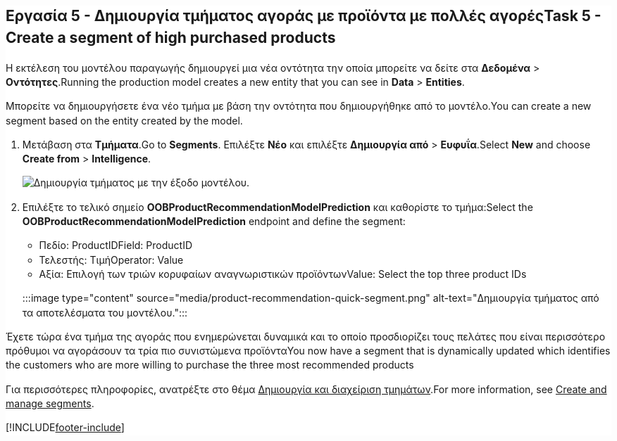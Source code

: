 ## <a name="task-5---create-a-segment-of-high-purchased-products"></a><span data-ttu-id="c58a7-203">Εργασία 5 - Δημιουργία τμήματος αγοράς με προϊόντα με πολλές αγορές</span><span class="sxs-lookup"><span data-stu-id="c58a7-203">Task 5 - Create a segment of high purchased products</span></span>

<span data-ttu-id="c58a7-204">Η εκτέλεση του μοντέλου παραγωγής δημιουργεί μια νέα οντότητα την οποία μπορείτε να δείτε στα **Δεδομένα** > **Οντότητες**.</span><span class="sxs-lookup"><span data-stu-id="c58a7-204">Running the production model creates a new entity that you can see in **Data** > **Entities**.</span></span>

<span data-ttu-id="c58a7-205">Μπορείτε να δημιουργήσετε ένα νέο τμήμα με βάση την οντότητα που δημιουργήθηκε από το μοντέλο.</span><span class="sxs-lookup"><span data-stu-id="c58a7-205">You can create a new segment based on the entity created by the model.</span></span>

1. <span data-ttu-id="c58a7-206">Μετάβαση στα **Τμήματα**.</span><span class="sxs-lookup"><span data-stu-id="c58a7-206">Go to **Segments**.</span></span> <span data-ttu-id="c58a7-207">Επιλέξτε **Νέο** και επιλέξτε **Δημιουργία από** > **Ευφυΐα**.</span><span class="sxs-lookup"><span data-stu-id="c58a7-207">Select **New** and choose **Create from** > **Intelligence**.</span></span>

   ![Δημιουργία τμήματος με την έξοδο μοντέλου.](media/segment-intelligence.png)

1. <span data-ttu-id="c58a7-209">Επιλέξτε το τελικό σημείο **OOBProductRecommendationModelPrediction** και καθορίστε το τμήμα:</span><span class="sxs-lookup"><span data-stu-id="c58a7-209">Select the **OOBProductRecommendationModelPrediction** endpoint and define the segment:</span></span>

   - <span data-ttu-id="c58a7-210">Πεδίο: ProductID</span><span class="sxs-lookup"><span data-stu-id="c58a7-210">Field: ProductID</span></span>
   - <span data-ttu-id="c58a7-211">Τελεστής: Τιμή</span><span class="sxs-lookup"><span data-stu-id="c58a7-211">Operator: Value</span></span>
   - <span data-ttu-id="c58a7-212">Αξία: Επιλογή των τριών κορυφαίων αναγνωριστικών προϊόντων</span><span class="sxs-lookup"><span data-stu-id="c58a7-212">Value: Select the top three product IDs</span></span>

   :::image type="content" source="media/product-recommendation-quick-segment.png" alt-text="Δημιουργία τμήματος από τα αποτελέσματα του μοντέλου.":::

<span data-ttu-id="c58a7-214">Έχετε τώρα ένα τμήμα της αγοράς που ενημερώνεται δυναμικά και το οποίο προσδιορίζει τους πελάτες που είναι περισσότερο πρόθυμοι να αγοράσουν τα τρία πιο συνιστώμενα προϊόντα</span><span class="sxs-lookup"><span data-stu-id="c58a7-214">You now have a segment that is dynamically updated which identifies the customers who are more willing to purchase the three most recommended products</span></span> 

<span data-ttu-id="c58a7-215">Για περισσότερες πληροφορίες, ανατρέξτε στο θέμα [Δημιουργία και διαχείριση τμημάτων](segments.md).</span><span class="sxs-lookup"><span data-stu-id="c58a7-215">For more information, see [Create and manage segments](segments.md).</span></span>


[!INCLUDE[footer-include](../includes/footer-banner.md)]